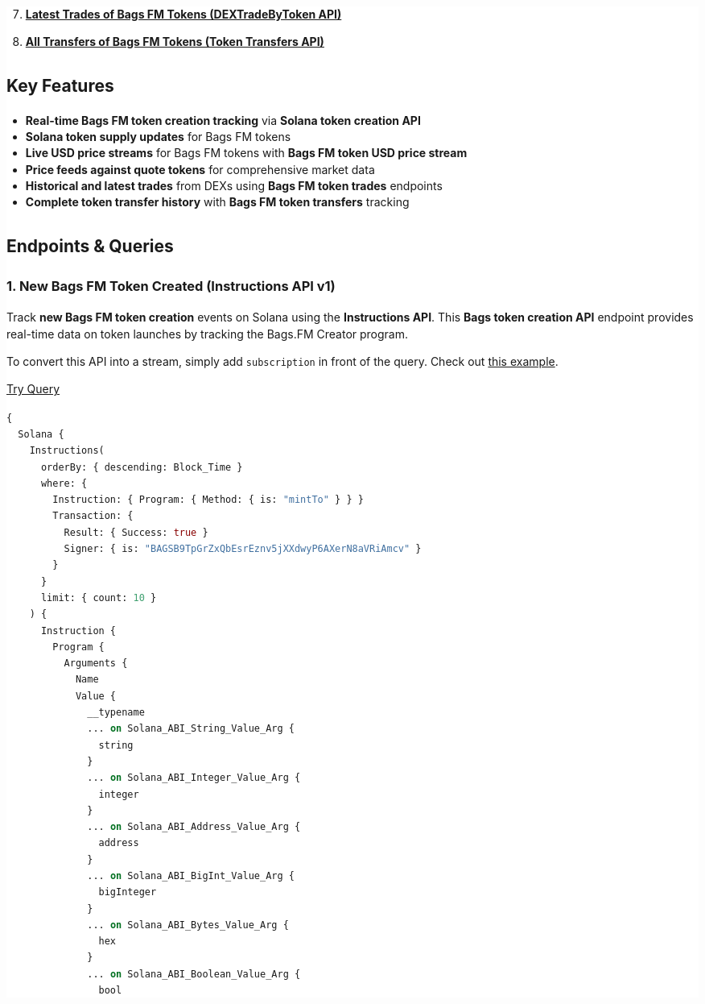 7. **[Latest Trades of Bags FM Tokens (DEXTradeByToken API)](#7-latest-trades-of-bags-fm-tokens-dextradebytoken-api)**

8. **[All Transfers of Bags FM Tokens (Token Transfers API)](#8-all-transfers-of-bags-fm-tokens-token-transfers-api)**

## Key Features

- **Real-time Bags FM token creation tracking** via **Solana token creation API**
- **Solana token supply updates** for Bags FM tokens
- **Live USD price streams** for Bags FM tokens with **Bags FM token USD price stream**
- **Price feeds against quote tokens** for comprehensive market data
- **Historical and latest trades** from DEXs using **Bags FM token trades** endpoints
- **Complete token transfer history** with **Bags FM token transfers** tracking

## Endpoints & Queries

### 1. New Bags FM Token Created (Instructions API v1)

Track **new Bags FM token creation** events on Solana using the **Instructions API**. This **Bags token creation API** endpoint provides real-time data on token launches by tracking the Bags.FM Creator program.

To convert this API into a stream, simply add `subscription` in front of the query. Check out [this example](https://ide.bitquery.io/of-Bagsfm-token-creation-using-instructions-stream-v1).

[Try Query](https://ide.bitquery.io/Bagsfm-token-creation-using-instructions-api-v1_2)

```graphql
{
  Solana {
    Instructions(
      orderBy: { descending: Block_Time }
      where: {
        Instruction: { Program: { Method: { is: "mintTo" } } }
        Transaction: {
          Result: { Success: true }
          Signer: { is: "BAGSB9TpGrZxQbEsrEznv5jXXdwyP6AXerN8aVRiAmcv" }
        }
      }
      limit: { count: 10 }
    ) {
      Instruction {
        Program {
          Arguments {
            Name
            Value {
              __typename
              ... on Solana_ABI_String_Value_Arg {
                string
              }
              ... on Solana_ABI_Integer_Value_Arg {
                integer
              }
              ... on Solana_ABI_Address_Value_Arg {
                address
              }
              ... on Solana_ABI_BigInt_Value_Arg {
                bigInteger
              }
              ... on Solana_ABI_Bytes_Value_Arg {
                hex
              }
              ... on Solana_ABI_Boolean_Value_Arg {
                bool
```